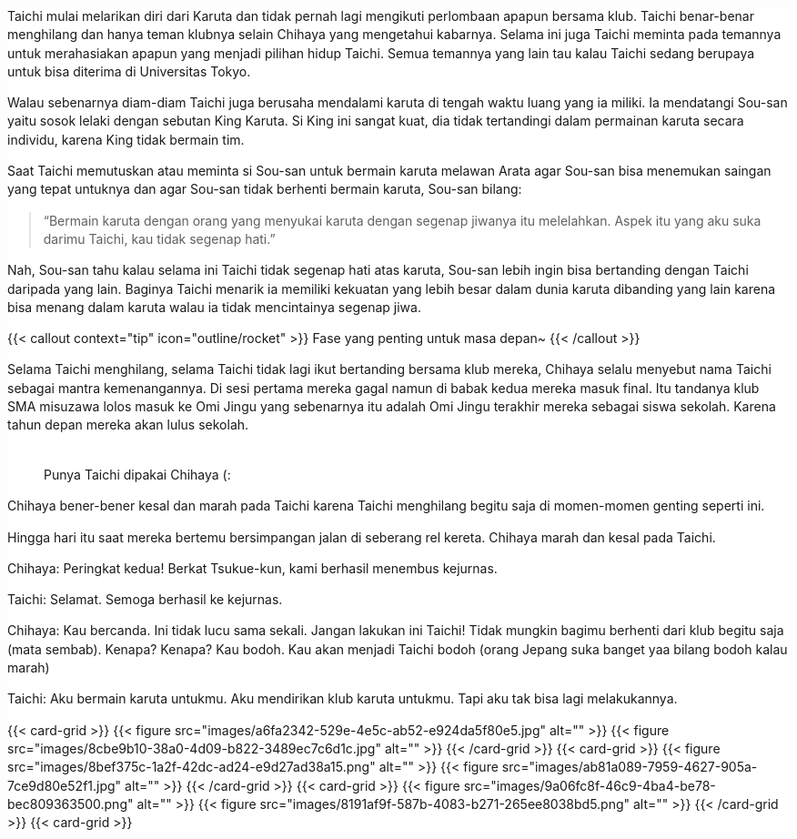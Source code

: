 Taichi mulai melarikan diri dari Karuta dan tidak pernah lagi mengikuti perlombaan apapun bersama klub. Taichi benar-benar menghilang dan hanya teman klubnya selain Chihaya yang mengetahui kabarnya. Selama ini juga Taichi meminta pada temannya untuk merahasiakan apapun yang menjadi pilihan hidup Taichi. Semua temannya yang lain tau kalau Taichi sedang berupaya untuk bisa diterima di Universitas Tokyo.

Walau sebenarnya diam-diam Taichi juga berusaha mendalami karuta di tengah waktu luang yang ia miliki. Ia mendatangi Sou-san yaitu sosok lelaki dengan sebutan King Karuta. Si King ini sangat kuat, dia tidak tertandingi dalam permainan karuta secara individu, karena King tidak bermain tim.

Saat Taichi memutuskan atau meminta si Sou-san untuk bermain karuta melawan Arata agar Sou-san bisa menemukan saingan yang tepat untuknya dan agar Sou-san tidak berhenti bermain karuta, Sou-san bilang:

> “Bermain karuta dengan orang yang menyukai karuta dengan segenap jiwanya itu melelahkan. Aspek itu yang aku suka darimu Taichi, kau tidak segenap hati.”

Nah, Sou-san tahu kalau selama ini Taichi tidak segenap hati atas karuta, Sou-san lebih ingin bisa bertanding dengan Taichi daripada yang lain. Baginya Taichi menarik ia memiliki kekuatan yang lebih besar dalam dunia karuta dibanding yang lain karena bisa menang dalam karuta walau ia tidak mencintainya segenap jiwa.

{{< callout context="tip" icon="outline/rocket" >}}
Fase yang penting untuk masa depan~
{{< /callout >}}

Selama Taichi menghilang, selama Taichi tidak lagi ikut bertanding bersama klub mereka, Chihaya selalu menyebut nama Taichi sebagai mantra kemenangannya. Di sesi pertama mereka gagal namun di babak kedua mereka masuk final. Itu tandanya klub SMA misuzawa lolos masuk ke Omi Jingu yang sebenarnya itu adalah Omi Jingu terakhir mereka sebagai siswa sekolah. Karena tahun depan mereka akan lulus sekolah.

<figure>
  <img src="images/f1b36f2a-7710-4068-bd9d-0db71b39a05d.gif" alt="" style="width: 100%">
  <figcaption>Punya Taichi dipakai Chihaya (:</figcaption>
</figure>


Chihaya bener-bener kesal dan marah pada Taichi karena Taichi menghilang begitu saja di momen-momen genting seperti ini.

Hingga hari itu saat mereka bertemu bersimpangan jalan di seberang rel kereta. Chihaya marah dan kesal pada Taichi.

Chihaya: Peringkat kedua! Berkat Tsukue-kun, kami berhasil menembus kejurnas.

Taichi: Selamat. Semoga berhasil ke kejurnas.

Chihaya: Kau bercanda. Ini tidak lucu sama sekali. Jangan lakukan ini Taichi! Tidak mungkin bagimu berhenti dari klub begitu saja (mata sembab). Kenapa? Kenapa? Kau bodoh. Kau akan menjadi Taichi bodoh (orang Jepang suka banget yaa bilang bodoh kalau marah)

Taichi: Aku bermain karuta untukmu. Aku mendirikan klub karuta untukmu. Tapi aku tak bisa lagi melakukannya.

{{< card-grid >}}
{{< figure src="images/a6fa2342-529e-4e5c-ab52-e924da5f80e5.jpg" alt="" >}}
{{< figure src="images/8cbe9b10-38a0-4d09-b822-3489ec7c6d1c.jpg" alt="" >}}
{{< /card-grid >}}
{{< card-grid >}}
{{< figure src="images/8bef375c-1a2f-42dc-ad24-e9d27ad38a15.png" alt="" >}}
{{< figure src="images/ab81a089-7959-4627-905a-7ce9d80e52f1.jpg" alt="" >}}
{{< /card-grid >}}
{{< card-grid >}}
{{< figure src="images/9a06fc8f-46c9-4ba4-be78-bec809363500.png" alt="" >}}
{{< figure src="images/8191af9f-587b-4083-b271-265ee8038bd5.png" alt="" >}}
{{< /card-grid >}}
{{< card-grid >}}
<figure>